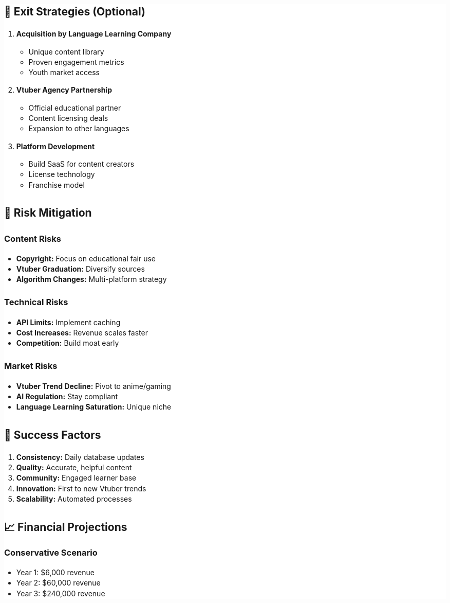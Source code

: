 ## 🎯 Exit Strategies (Optional)

1. **Acquisition by Language Learning Company**
   - Unique content library
   - Proven engagement metrics
   - Youth market access

2. **Vtuber Agency Partnership**
   - Official educational partner
   - Content licensing deals
   - Expansion to other languages

3. **Platform Development**
   - Build SaaS for content creators
   - License technology
   - Franchise model

## 💪 Risk Mitigation

### Content Risks
- **Copyright:** Focus on educational fair use
- **Vtuber Graduation:** Diversify sources
- **Algorithm Changes:** Multi-platform strategy

### Technical Risks
- **API Limits:** Implement caching
- **Cost Increases:** Revenue scales faster
- **Competition:** Build moat early

### Market Risks
- **Vtuber Trend Decline:** Pivot to anime/gaming
- **AI Regulation:** Stay compliant
- **Language Learning Saturation:** Unique niche

## 🔑 Success Factors

1. **Consistency:** Daily database updates
2. **Quality:** Accurate, helpful content
3. **Community:** Engaged learner base
4. **Innovation:** First to new Vtuber trends
5. **Scalability:** Automated processes

## 📈 Financial Projections

### Conservative Scenario
- Year 1: $6,000 revenue
- Year 2: $60,000 revenue
- Year 3: $240,000 revenue
